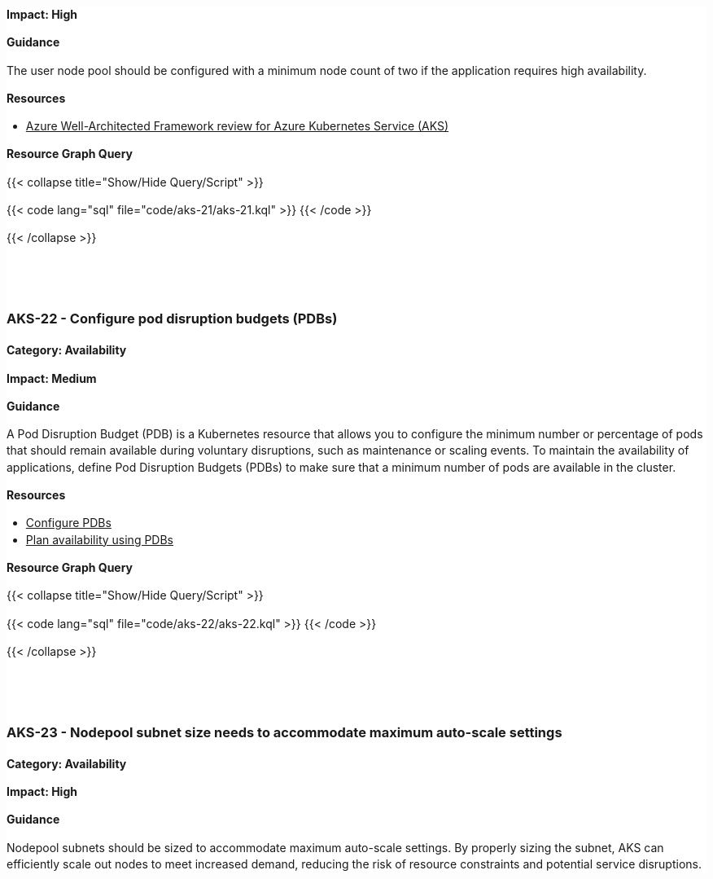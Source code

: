 **Impact: High**

**Guidance**

The user node pool should be configured with a minimum node count of two if the application requires high availability.

**Resources**

- [Azure Well-Architected Framework review for Azure Kubernetes Service (AKS)](https://learn.microsoft.com/azure/well-architected/service-guides/azure-kubernetes-service#design-checklist)

**Resource Graph Query**

{{< collapse title="Show/Hide Query/Script" >}}

{{< code lang="sql" file="code/aks-21/aks-21.kql" >}} {{< /code >}}

{{< /collapse >}}

<br><br>

### AKS-22 - Configure pod disruption budgets (PDBs)

**Category: Availability**

**Impact: Medium**

**Guidance**

A Pod Disruption Budget (PDB) is a Kubernetes resource that allows you to configure the minimum number or percentage of pods that should remain available during voluntary disruptions, such as maintenance or scaling events. To maintain the availability of applications, define Pod Disruption Budgets (PDBs) to make sure that a minimum number of pods are available in the cluster.

**Resources**

- [Configure PDBs](https://kubernetes.io/docs/tasks/run-application/configure-pdb/)
- [Plan availability using PDBs](https://learn.microsoft.com/azure/aks/operator-best-practices-scheduler#plan-for-availability-using-pod-disruption-budgets)

**Resource Graph Query**

{{< collapse title="Show/Hide Query/Script" >}}

{{< code lang="sql" file="code/aks-22/aks-22.kql" >}} {{< /code >}}

{{< /collapse >}}

<br><br>

### AKS-23 - Nodepool subnet size needs to accommodate maximum auto-scale settings

**Category: Availability**

**Impact: High**

**Guidance**

Nodepool subnets should be sized to accommodate maximum auto-scale settings. By properly sizing the subnet, AKS can efficiently scale out nodes to meet increased demand, reducing the risk of resource constraints and potential service disruptions.
